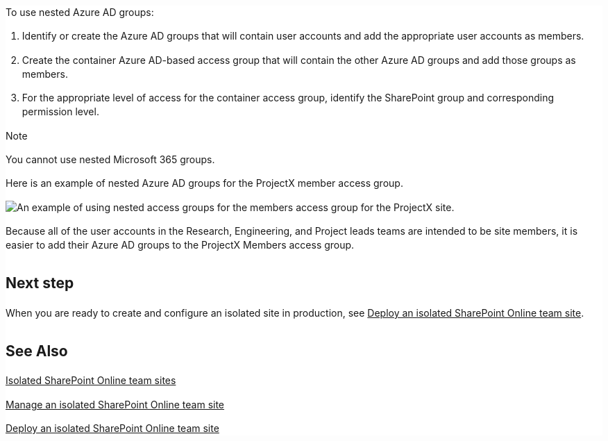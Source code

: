 To use nested Azure AD groups:

1. Identify or create the Azure AD groups that will contain user accounts and add the appropriate user accounts as members.

2. Create the container Azure AD-based access group that will contain the other Azure AD groups and add those groups as members.

3. For the appropriate level of access for the container access group, identify the SharePoint group and corresponding permission level.

> [!NOTE]
> You cannot use nested Microsoft 365 groups.

Here is an example of nested Azure AD groups for the ProjectX member access group.

![An example of using nested access groups for the members access group for the ProjectX site.](../../media/2abca710-bf9e-4ce8-9bcd-a8e128264fb1.png)

Because all of the user accounts in the Research, Engineering, and Project leads teams are intended to be site members, it is easier to add their Azure AD groups to the ProjectX Members access group.

## Next step

When you are ready to create and configure an isolated site in production, see [Deploy an isolated SharePoint Online team site](deploy-an-isolated-sharepoint-online-team-site.md).

## See Also

[Isolated SharePoint Online team sites](isolated-sharepoint-online-team-sites.md)

[Manage an isolated SharePoint Online team site](manage-an-isolated-sharepoint-online-team-site.md)

[Deploy an isolated SharePoint Online team site](deploy-an-isolated-sharepoint-online-team-site.md)
